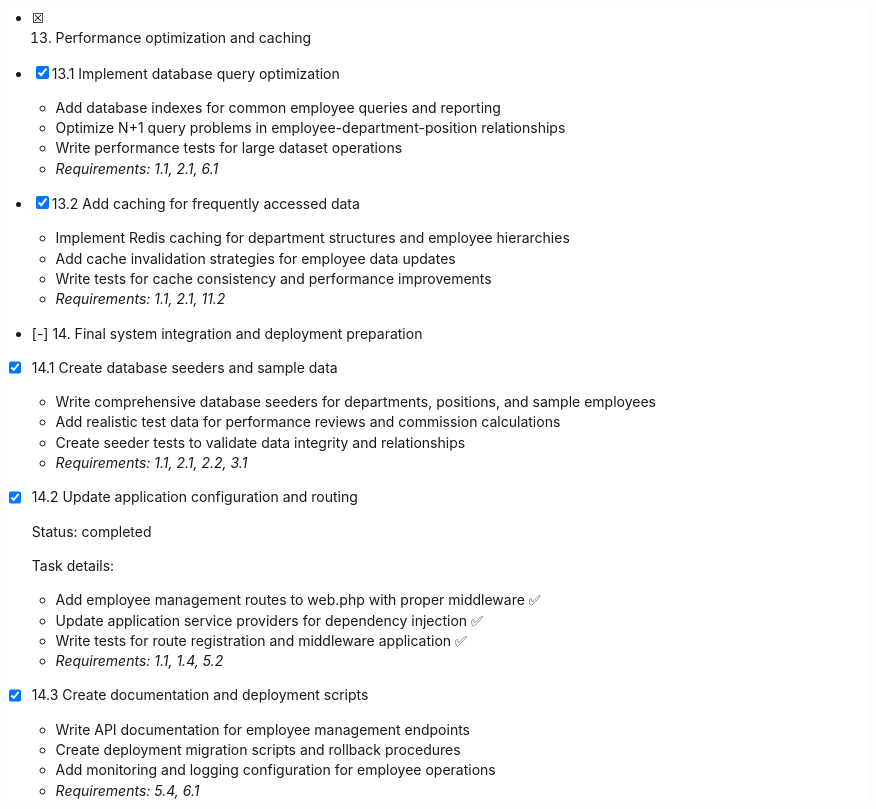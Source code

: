 - [x] 13. Performance optimization and caching



- [x] 13.1 Implement database query optimization

  - Add database indexes for common employee queries and reporting
  - Optimize N+1 query problems in employee-department-position relationships
  - Write performance tests for large dataset operations
  - _Requirements: 1.1, 2.1, 6.1_

- [x] 13.2 Add caching for frequently accessed data
  - Implement Redis caching for department structures and employee hierarchies
  - Add cache invalidation strategies for employee data updates
  - Write tests for cache consistency and performance improvements
  - _Requirements: 1.1, 2.1, 11.2_

- [-] 14. Final system integration and deployment preparation




- [x] 14.1 Create database seeders and sample data
  - Write comprehensive database seeders for departments, positions, and sample employees
  - Add realistic test data for performance reviews and commission calculations
  - Create seeder tests to validate data integrity and relationships
  - _Requirements: 1.1, 2.1, 2.2, 3.1_

- [x] 14.2 Update application configuration and routing

  Status: completed

  Task details:
  - Add employee management routes to web.php with proper middleware ✅
  - Update application service providers for dependency injection ✅
  - Write tests for route registration and middleware application ✅
  - _Requirements: 1.1, 1.4, 5.2_

- [x] 14.3 Create documentation and deployment scripts






  - Write API documentation for employee management endpoints
  - Create deployment migration scripts and rollback procedures
  - Add monitoring and logging configuration for employee operations
  - _Requirements: 5.4, 6.1_